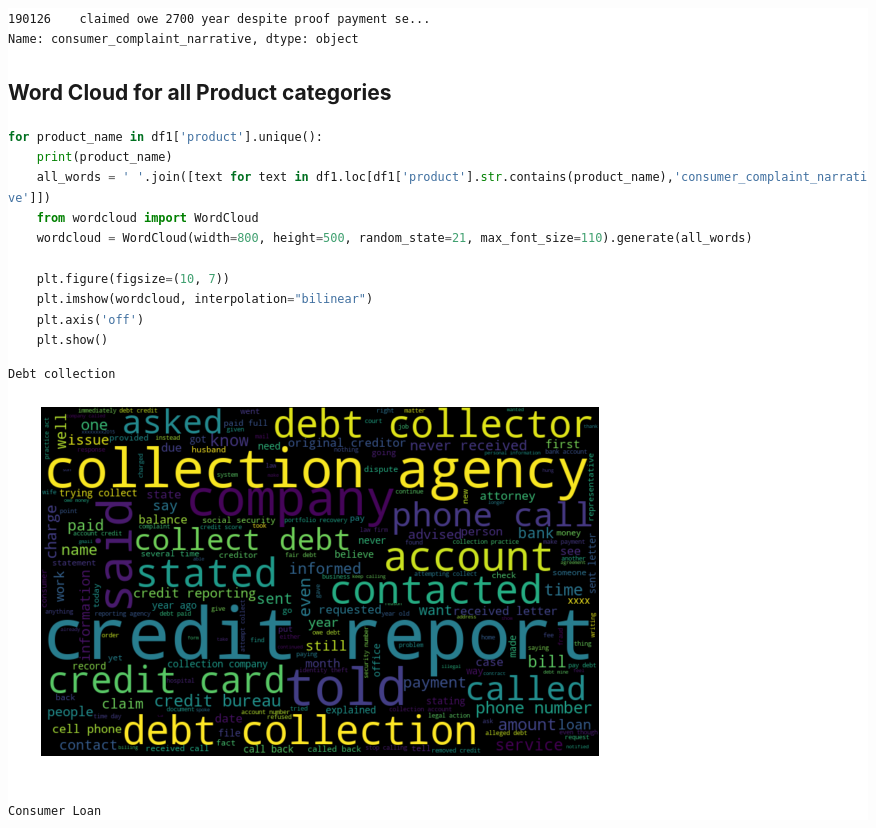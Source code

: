 


    190126    claimed owe 2700 year despite proof payment se...
    Name: consumer_complaint_narrative, dtype: object



## Word Cloud for all Product categories


```python
for product_name in df1['product'].unique():
    print(product_name)
    all_words = ' '.join([text for text in df1.loc[df1['product'].str.contains(product_name),'consumer_complaint_narrative']])
    from wordcloud import WordCloud
    wordcloud = WordCloud(width=800, height=500, random_state=21, max_font_size=110).generate(all_words)

    plt.figure(figsize=(10, 7))
    plt.imshow(wordcloud, interpolation="bilinear")
    plt.axis('off')
    plt.show()
```

    Debt collection



![png](/nlp_consumer_complaints_classification_files/output_47_1.png)


    Consumer Loan


